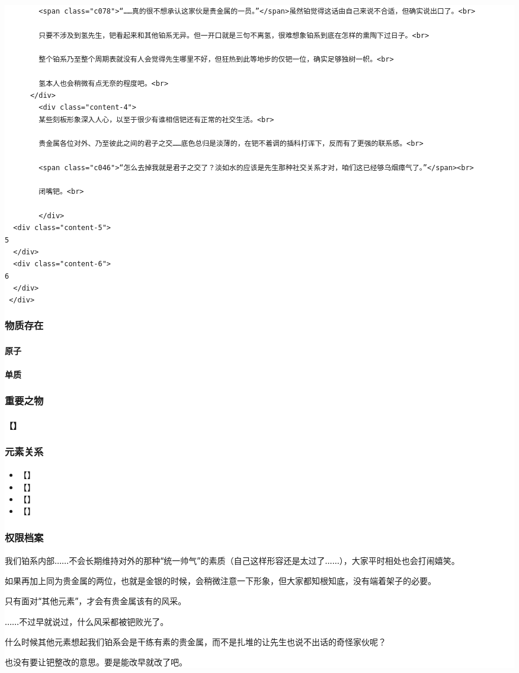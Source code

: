 			<span class="c078">“……真的很不想承认这家伙是贵金属的一员。”</span>虽然铂觉得这话由自己来说不合适，但确实说出口了。<br>

			只要不涉及到氢先生，钯看起来和其他铂系无异。但一开口就是三句不离氢，很难想象铂系到底在怎样的熏陶下过日子。<br>

			整个铂系乃至整个周期表就没有人会觉得先生哪里不好，但狂热到此等地步的仅钯一位，确实足够独树一帜。<br>

			氢本人也会稍微有点无奈的程度吧。<br>
		  </div>
			<div class="content-4">
			某些刻板形象深入人心，以至于很少有谁相信钯还有正常的社交生活。<br>

			贵金属各位对外、乃至彼此之间的君子之交……底色总归是淡薄的，在钯不着调的插科打诨下，反而有了更强的联系感。<br>

			<span class="c046">“怎么去掉我就是君子之交了？淡如水的应该是先生那种社交关系才对，咱们这已经够乌烟瘴气了。”</span><br>

			闭嘴钯。<br>

			</div>
      <div class="content-5">
    5
      </div>
      <div class="content-6">
    6
      </div>
	 </div>     
</section>

### 物质存在

#### 原子

#### 单质

### 重要之物

#### 【】

### 元素关系

- 【】
- 【】
- 【】
- 【】

### 权限档案

我们铂系内部……不会长期维持对外的那种“统一帅气”的素质（自己这样形容还是太过了……），大家平时相处也会打闹嬉笑。

如果再加上同为贵金属的两位，也就是金银的时候，会稍微注意一下形象，但大家都知根知底，没有端着架子的必要。

只有面对“其他元素”，才会有贵金属该有的风采。

……不过早就说过，什么风采都被钯败光了。

什么时候其他元素想起我们铂系会是干练有素的贵金属，而不是扎堆的让先生也说不出话的奇怪家伙呢？

也没有要让钯整改的意思。要是能改早就改了吧。
